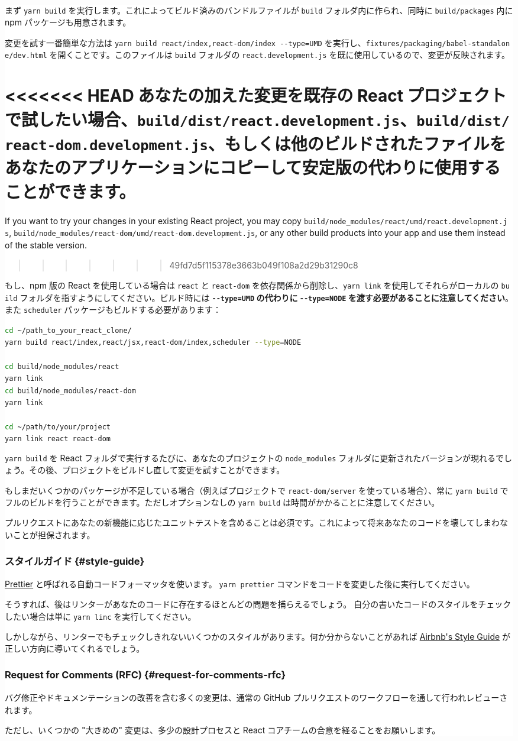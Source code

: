 まず `yarn build` を実行します。これによってビルド済みのバンドルファイルが `build` フォルダ内に作られ、同時に `build/packages` 内に npm パッケージも用意されます。

変更を試す一番簡単な方法は `yarn build react/index,react-dom/index --type=UMD` を実行し、`fixtures/packaging/babel-standalone/dev.html` を開くことです。このファイルは `build` フォルダの `react.development.js` を既に使用しているので、変更が反映されます。

<<<<<<< HEAD
あなたの加えた変更を既存の React プロジェクトで試したい場合、`build/dist/react.development.js`、`build/dist/react-dom.development.js`、もしくは他のビルドされたファイルをあなたのアプリケーションにコピーして安定版の代わりに使用することができます。
=======
If you want to try your changes in your existing React project, you may copy `build/node_modules/react/umd/react.development.js`, `build/node_modules/react-dom/umd/react-dom.development.js`, or any other build products into your app and use them instead of the stable version. 
>>>>>>> 49fd7d5f115378e3663b049f108a2d29b31290c8

もし、npm 版の React を使用している場合は `react` と `react-dom` を依存関係から削除し、`yarn link` を使用してそれらがローカルの `build` フォルダを指すようにしてください。ビルド時には **`--type=UMD` の代わりに `--type=NODE` を渡す必要があることに注意してください**。また `scheduler` パッケージもビルドする必要があります：

```sh
cd ~/path_to_your_react_clone/
yarn build react/index,react/jsx,react-dom/index,scheduler --type=NODE

cd build/node_modules/react
yarn link
cd build/node_modules/react-dom
yarn link

cd ~/path/to/your/project
yarn link react react-dom
```

`yarn build` を React フォルダで実行するたびに、あなたのプロジェクトの `node_modules` フォルダに更新されたバージョンが現れるでしょう。その後、プロジェクトをビルドし直して変更を試すことができます。

もしまだいくつかのパッケージが不足している場合（例えばプロジェクトで `react-dom/server` を使っている場合）、常に `yarn build` でフルのビルドを行うことができます。ただしオプションなしの `yarn build` は時間がかかることに注意してください。

プルリクエストにあなたの新機能に応じたユニットテストを含めることは必須です。これによって将来あなたのコードを壊してしまわないことが担保されます。

### スタイルガイド {#style-guide}

[Prettier](https://prettier.io/) と呼ばれる自動コードフォーマッタを使います。
`yarn prettier` コマンドをコードを変更した後に実行してください。

そうすれば、後はリンターがあなたのコードに存在するほとんどの問題を捕らえるでしょう。
自分の書いたコードのスタイルをチェックしたい場合は単に `yarn linc` を実行してください。

しかしながら、リンターでもチェックしきれないいくつかのスタイルがあります。何か分からないことがあれば [Airbnb's Style Guide](https://github.com/airbnb/javascript) が正しい方向に導いてくれるでしょう。

### Request for Comments (RFC) {#request-for-comments-rfc}

バグ修正やドキュメンテーションの改善を含む多くの変更は、通常の GitHub プルリクエストのワークフローを通して行われレビューされます。

ただし、いくつかの "大きめの" 変更は、多少の設計プロセスと React コアチームの合意を経ることをお願いします。
